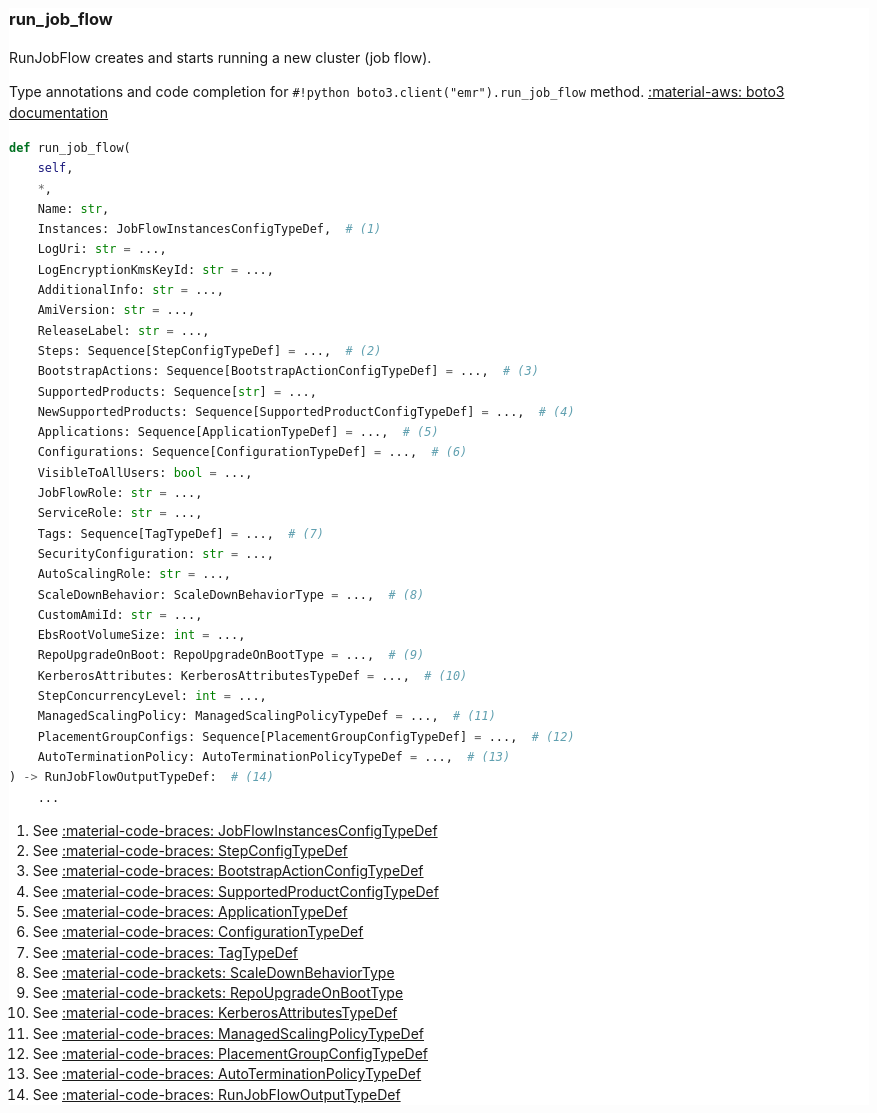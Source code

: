 ### run\_job\_flow

RunJobFlow creates and starts running a new cluster (job flow).

Type annotations and code completion for `#!python boto3.client("emr").run_job_flow` method.
[:material-aws: boto3 documentation](https://boto3.amazonaws.com/v1/documentation/api/latest/reference/services/emr.html#EMR.Client.run_job_flow)

```python title="Method definition"
def run_job_flow(
    self,
    *,
    Name: str,
    Instances: JobFlowInstancesConfigTypeDef,  # (1)
    LogUri: str = ...,
    LogEncryptionKmsKeyId: str = ...,
    AdditionalInfo: str = ...,
    AmiVersion: str = ...,
    ReleaseLabel: str = ...,
    Steps: Sequence[StepConfigTypeDef] = ...,  # (2)
    BootstrapActions: Sequence[BootstrapActionConfigTypeDef] = ...,  # (3)
    SupportedProducts: Sequence[str] = ...,
    NewSupportedProducts: Sequence[SupportedProductConfigTypeDef] = ...,  # (4)
    Applications: Sequence[ApplicationTypeDef] = ...,  # (5)
    Configurations: Sequence[ConfigurationTypeDef] = ...,  # (6)
    VisibleToAllUsers: bool = ...,
    JobFlowRole: str = ...,
    ServiceRole: str = ...,
    Tags: Sequence[TagTypeDef] = ...,  # (7)
    SecurityConfiguration: str = ...,
    AutoScalingRole: str = ...,
    ScaleDownBehavior: ScaleDownBehaviorType = ...,  # (8)
    CustomAmiId: str = ...,
    EbsRootVolumeSize: int = ...,
    RepoUpgradeOnBoot: RepoUpgradeOnBootType = ...,  # (9)
    KerberosAttributes: KerberosAttributesTypeDef = ...,  # (10)
    StepConcurrencyLevel: int = ...,
    ManagedScalingPolicy: ManagedScalingPolicyTypeDef = ...,  # (11)
    PlacementGroupConfigs: Sequence[PlacementGroupConfigTypeDef] = ...,  # (12)
    AutoTerminationPolicy: AutoTerminationPolicyTypeDef = ...,  # (13)
) -> RunJobFlowOutputTypeDef:  # (14)
    ...
```

1. See [:material-code-braces: JobFlowInstancesConfigTypeDef](./type_defs.md#jobflowinstancesconfigtypedef) 
2. See [:material-code-braces: StepConfigTypeDef](./type_defs.md#stepconfigtypedef) 
3. See [:material-code-braces: BootstrapActionConfigTypeDef](./type_defs.md#bootstrapactionconfigtypedef) 
4. See [:material-code-braces: SupportedProductConfigTypeDef](./type_defs.md#supportedproductconfigtypedef) 
5. See [:material-code-braces: ApplicationTypeDef](./type_defs.md#applicationtypedef) 
6. See [:material-code-braces: ConfigurationTypeDef](./type_defs.md#configurationtypedef) 
7. See [:material-code-braces: TagTypeDef](./type_defs.md#tagtypedef) 
8. See [:material-code-brackets: ScaleDownBehaviorType](./literals.md#scaledownbehaviortype) 
9. See [:material-code-brackets: RepoUpgradeOnBootType](./literals.md#repoupgradeonboottype) 
10. See [:material-code-braces: KerberosAttributesTypeDef](./type_defs.md#kerberosattributestypedef) 
11. See [:material-code-braces: ManagedScalingPolicyTypeDef](./type_defs.md#managedscalingpolicytypedef) 
12. See [:material-code-braces: PlacementGroupConfigTypeDef](./type_defs.md#placementgroupconfigtypedef) 
13. See [:material-code-braces: AutoTerminationPolicyTypeDef](./type_defs.md#autoterminationpolicytypedef) 
14. See [:material-code-braces: RunJobFlowOutputTypeDef](./type_defs.md#runjobflowoutputtypedef) 